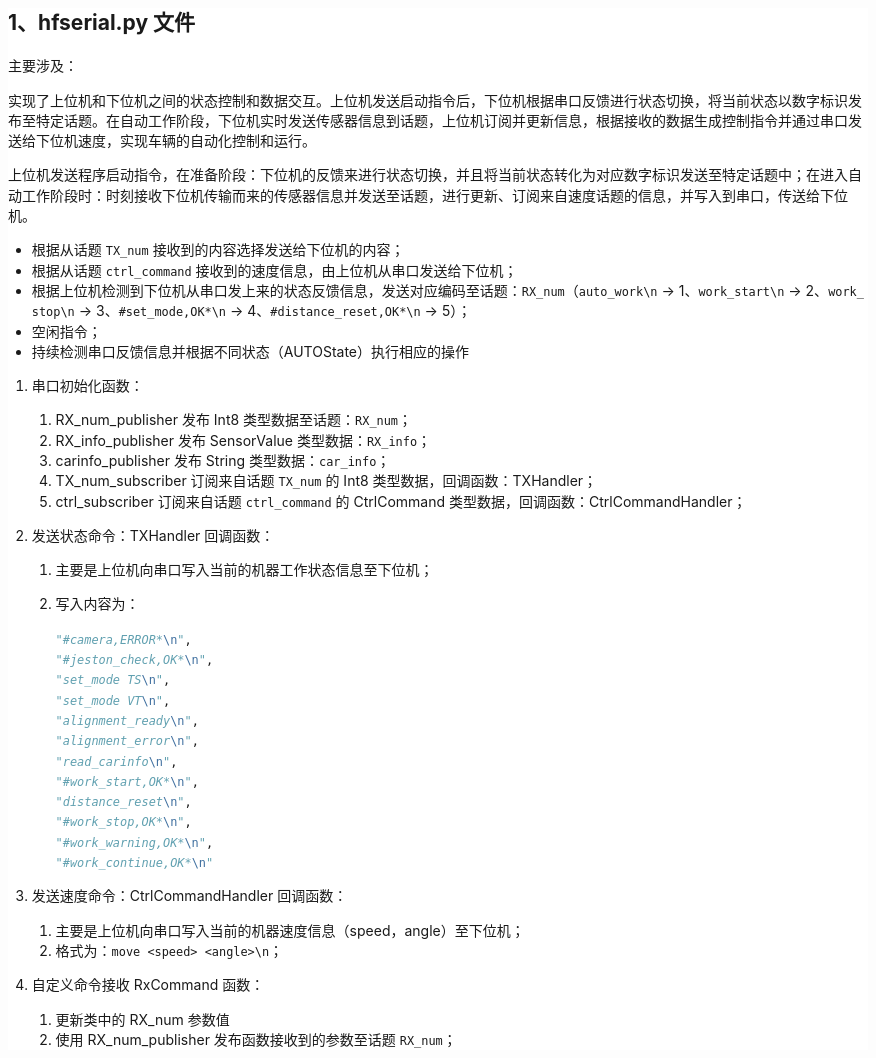 ## 1、hfserial.py 文件

主要涉及：

实现了上位机和下位机之间的状态控制和数据交互。上位机发送启动指令后，下位机根据串口反馈进行状态切换，将当前状态以数字标识发布至特定话题。在自动工作阶段，下位机实时发送传感器信息到话题，上位机订阅并更新信息，根据接收的数据生成控制指令并通过串口发送给下位机速度，实现车辆的自动化控制和运行。

上位机发送程序启动指令，在准备阶段：下位机的反馈来进行状态切换，并且将当前状态转化为对应数字标识发送至特定话题中；在进入自动工作阶段时：时刻接收下位机传输而来的传感器信息并发送至话题，进行更新、订阅来自速度话题的信息，并写入到串口，传送给下位机。

- 根据从话题 `TX_num` 接收到的内容选择发送给下位机的内容；
- 根据从话题 `ctrl_command` 接收到的速度信息，由上位机从串口发送给下位机；
- 根据上位机检测到下位机从串口发上来的状态反馈信息，发送对应编码至话题：`RX_num`（`auto_work\n` $\rightarrow$ 1、`work_start\n` $\rightarrow$ 2、`work_stop\n` $\rightarrow$ 3、`#set_mode,OK*\n` $\rightarrow$ 4、`#distance_reset,OK*\n` $\rightarrow$ 5）；
- 空闲指令；
- 持续检测串口反馈信息并根据不同状态（AUTOState）执行相应的操作

1. 串口初始化函数：

	1. RX_num_publisher 发布 Int8 类型数据至话题：`RX_num`；
	2. RX_info_publisher 发布 SensorValue 类型数据：`RX_info`；
	3. carinfo_publisher 发布 String 类型数据：`car_info`；
	4. TX_num_subscriber 订阅来自话题 `TX_num` 的 Int8 类型数据，回调函数：TXHandler；
	5. ctrl_subscriber 订阅来自话题 `ctrl_command` 的 CtrlCommand 类型数据，回调函数：CtrlCommandHandler；

2. 发送状态命令：TXHandler 回调函数：

	1. 主要是上位机向串口写入当前的机器工作状态信息至下位机；

	2. 写入内容为：

		```python
		"#camera,ERROR*\n", 
		"#jeston_check,OK*\n", 
		"set_mode TS\n",
		"set_mode VT\n",
		"alignment_ready\n",
		"alignment_error\n",
		"read_carinfo\n",
		"#work_start,OK*\n",
		"distance_reset\n",
		"#work_stop,OK*\n",
		"#work_warning,OK*\n",
		"#work_continue,OK*\n"
		```

		

3. 发送速度命令：CtrlCommandHandler 回调函数：

	1. 主要是上位机向串口写入当前的机器速度信息（speed，angle）至下位机；
	2. 格式为：`move <speed> <angle>\n`；

4. 自定义命令接收 RxCommand 函数：

	1. 更新类中的 RX_num 参数值
	2. 使用 RX_num_publisher 发布函数接收到的参数至话题 `RX_num`；
